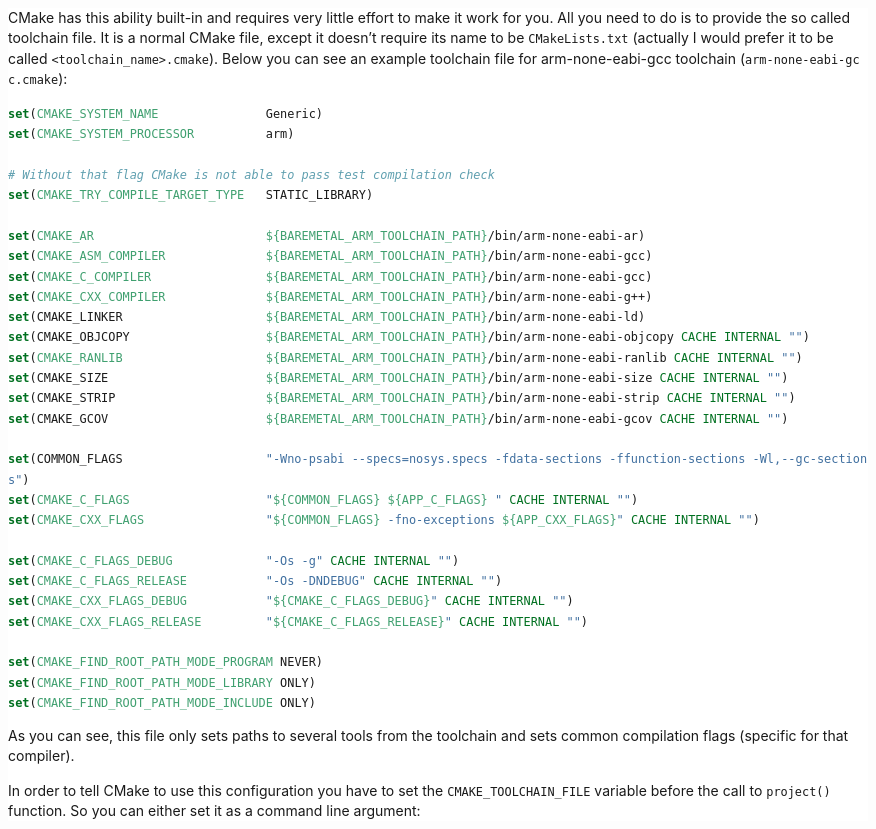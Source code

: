 CMake has this ability built-in and requires very little effort to make it work for you. All you need to do is to
provide the so called toolchain file. It is a normal CMake file, except it doesn’t require its name to be
`CMakeLists.txt` (actually I would prefer it to be called `<toolchain_name>.cmake`). Below you can see an example
toolchain file for arm-none-eabi-gcc toolchain (`arm-none-eabi-gcc.cmake`):

```cmake linenums="1"
set(CMAKE_SYSTEM_NAME               Generic)
set(CMAKE_SYSTEM_PROCESSOR          arm)

# Without that flag CMake is not able to pass test compilation check
set(CMAKE_TRY_COMPILE_TARGET_TYPE   STATIC_LIBRARY)

set(CMAKE_AR                        ${BAREMETAL_ARM_TOOLCHAIN_PATH}/bin/arm-none-eabi-ar)
set(CMAKE_ASM_COMPILER              ${BAREMETAL_ARM_TOOLCHAIN_PATH}/bin/arm-none-eabi-gcc)
set(CMAKE_C_COMPILER                ${BAREMETAL_ARM_TOOLCHAIN_PATH}/bin/arm-none-eabi-gcc)
set(CMAKE_CXX_COMPILER              ${BAREMETAL_ARM_TOOLCHAIN_PATH}/bin/arm-none-eabi-g++)
set(CMAKE_LINKER                    ${BAREMETAL_ARM_TOOLCHAIN_PATH}/bin/arm-none-eabi-ld)
set(CMAKE_OBJCOPY                   ${BAREMETAL_ARM_TOOLCHAIN_PATH}/bin/arm-none-eabi-objcopy CACHE INTERNAL "")
set(CMAKE_RANLIB                    ${BAREMETAL_ARM_TOOLCHAIN_PATH}/bin/arm-none-eabi-ranlib CACHE INTERNAL "")
set(CMAKE_SIZE                      ${BAREMETAL_ARM_TOOLCHAIN_PATH}/bin/arm-none-eabi-size CACHE INTERNAL "")
set(CMAKE_STRIP                     ${BAREMETAL_ARM_TOOLCHAIN_PATH}/bin/arm-none-eabi-strip CACHE INTERNAL "")
set(CMAKE_GCOV                      ${BAREMETAL_ARM_TOOLCHAIN_PATH}/bin/arm-none-eabi-gcov CACHE INTERNAL "")

set(COMMON_FLAGS                    "-Wno-psabi --specs=nosys.specs -fdata-sections -ffunction-sections -Wl,--gc-sections")
set(CMAKE_C_FLAGS                   "${COMMON_FLAGS} ${APP_C_FLAGS} " CACHE INTERNAL "")
set(CMAKE_CXX_FLAGS                 "${COMMON_FLAGS} -fno-exceptions ${APP_CXX_FLAGS}" CACHE INTERNAL "")

set(CMAKE_C_FLAGS_DEBUG             "-Os -g" CACHE INTERNAL "")
set(CMAKE_C_FLAGS_RELEASE           "-Os -DNDEBUG" CACHE INTERNAL "")
set(CMAKE_CXX_FLAGS_DEBUG           "${CMAKE_C_FLAGS_DEBUG}" CACHE INTERNAL "")
set(CMAKE_CXX_FLAGS_RELEASE         "${CMAKE_C_FLAGS_RELEASE}" CACHE INTERNAL "")

set(CMAKE_FIND_ROOT_PATH_MODE_PROGRAM NEVER)
set(CMAKE_FIND_ROOT_PATH_MODE_LIBRARY ONLY)
set(CMAKE_FIND_ROOT_PATH_MODE_INCLUDE ONLY)
```

As you can see, this file only sets paths to several tools from the toolchain and sets common compilation flags
(specific for that compiler).

In order to tell CMake to use this configuration you have to set the `CMAKE_TOOLCHAIN_FILE` variable before the call to
`project()` function. So you can either set it as a command line argument:
